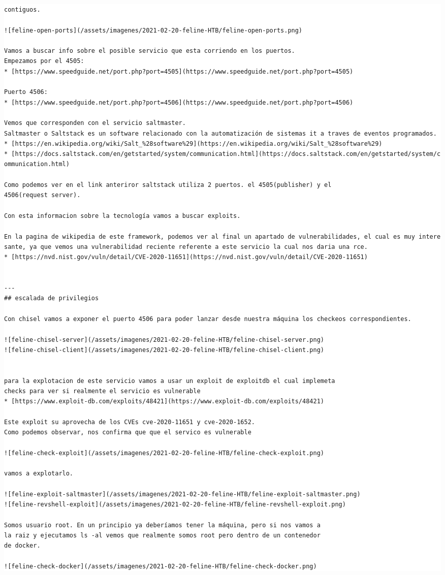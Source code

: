   ```
contiguos.

![feline-open-ports](/assets/imagenes/2021-02-20-feline-HTB/feline-open-ports.png)

Vamos a buscar info sobre el posible servicio que esta corriendo en los puertos.
Empezamos por el 4505:
* [https://www.speedguide.net/port.php?port=4505](https://www.speedguide.net/port.php?port=4505)

Puerto 4506:
* [https://www.speedguide.net/port.php?port=4506](https://www.speedguide.net/port.php?port=4506)

Vemos que corresponden con el servicio saltmaster.
Saltmaster o Saltstack es un software relacionado con la automatización de sistemas it a traves de eventos programados.
* [https://en.wikipedia.org/wiki/Salt_%28software%29](https://en.wikipedia.org/wiki/Salt_%28software%29)
* [https://docs.saltstack.com/en/getstarted/system/communication.html](https://docs.saltstack.com/en/getstarted/system/communication.html)

Como podemos ver en el link anteriror saltstack utiliza 2 puertos. el 4505(publisher) y el
4506(request server).

Con esta informacion sobre la tecnología vamos a buscar exploits.

En la pagina de wikipedia de este framework, podemos ver al final un apartado de vulnerabilidades, el cual es muy interesante, ya que vemos una vulnerabilidad reciente referente a este servicio la cual nos daria una rce.
* [https://nvd.nist.gov/vuln/detail/CVE-2020-11651](https://nvd.nist.gov/vuln/detail/CVE-2020-11651)


---
## escalada de privilegios

Con chisel vamos a exponer el puerto 4506 para poder lanzar desde nuestra máquina los checkeos correspondientes.

![feline-chisel-server](/assets/imagenes/2021-02-20-feline-HTB/feline-chisel-server.png)
![feline-chisel-client](/assets/imagenes/2021-02-20-feline-HTB/feline-chisel-client.png)


para la explotacion de este servicio vamos a usar un exploit de exploitdb el cual implemeta
checks para ver si realmente el servicio es vulnerable
* [https://www.exploit-db.com/exploits/48421](https://www.exploit-db.com/exploits/48421)

Este exploit su aprovecha de los CVEs cve-2020-11651 y cve-2020-1652.
Como podemos observar, nos confirma que que el servico es vulnerable

![feline-check-exploit](/assets/imagenes/2021-02-20-feline-HTB/feline-check-exploit.png)

vamos a explotarlo.

![feline-exploit-saltmaster](/assets/imagenes/2021-02-20-feline-HTB/feline-exploit-saltmaster.png)
![feline-revshell-exploit](/assets/imagenes/2021-02-20-feline-HTB/feline-revshell-exploit.png)

Somos usuario root. En un principio ya deberíamos tener la máquina, pero si nos vamos a
la raiz y ejecutamos ls -al vemos que realmente somos root pero dentro de un contenedor
de docker.

![feline-check-docker](/assets/imagenes/2021-02-20-feline-HTB/feline-check-docker.png)

  ```